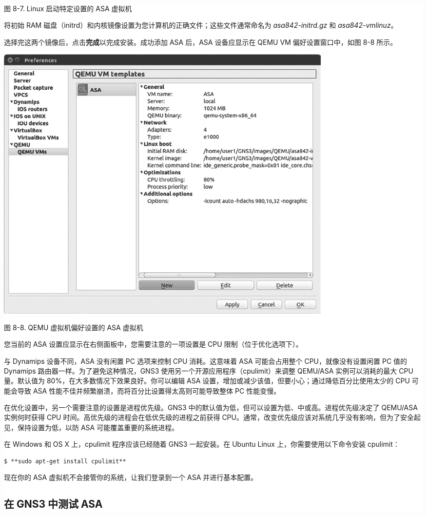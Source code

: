 图 8-7. Linux 启动特定设置的 ASA 虚拟机

将初始 RAM 磁盘（initrd）和内核镜像设置为您计算机的正确文件；这些文件通常命名为 *asa842-initrd.gz* 和 *asa842-vmlinuz*。

选择完这两个镜像后，点击**完成**以完成安装。成功添加 ASA 后，ASA 设备应显示在 QEMU VM 偏好设置窗口中，如图 8-8 所示。

![QEMU 虚拟机的 ASA 偏好设置](img/httpatomoreillycomsourcenostarchimages2209073.png.jpg)

图 8-8. QEMU 虚拟机偏好设置的 ASA 虚拟机

您当前的 ASA 设置应显示在右侧面板中，您需要注意的一项设置是 CPU 限制（位于优化选项下）。

与 Dynamips 设备不同，ASA 没有闲置 PC 选项来控制 CPU 消耗。这意味着 ASA 可能会占用整个 CPU，就像没有设置闲置 PC 值的 Dynamips 路由器一样。为了避免这种情况，GNS3 使用另一个开源应用程序（cpulimit）来调整 QEMU/ASA 实例可以消耗的最大 CPU 量。默认值为 80%，在大多数情况下效果良好。你可以编辑 ASA 设置，增加或减少该值，但要小心；通过降低百分比使用太少的 CPU 可能会导致 ASA 性能不佳并频繁崩溃，而将百分比设置得太高则可能导致整体 PC 性能变慢。

在优化设置中，另一个需要注意的设置是进程优先级。GNS3 中的默认值为低，但可以设置为低、中或高。进程优先级决定了 QEMU/ASA 实例何时获得 CPU 时间。高优先级的进程会在低优先级的进程之前获得 CPU。通常，改变优先级应该对系统几乎没有影响，但为了安全起见，保持设置为低，以防 ASA 可能覆盖重要的系统进程。

在 Windows 和 OS X 上，cpulimit 程序应该已经随着 GNS3 一起安装。在 Ubuntu Linux 上，你需要使用以下命令安装 cpulimit：

```
$ **sudo apt-get install cpulimit**
```

现在你的 ASA 虚拟机不会接管你的系统，让我们登录到一个 ASA 并进行基本配置。

## 在 GNS3 中测试 ASA
